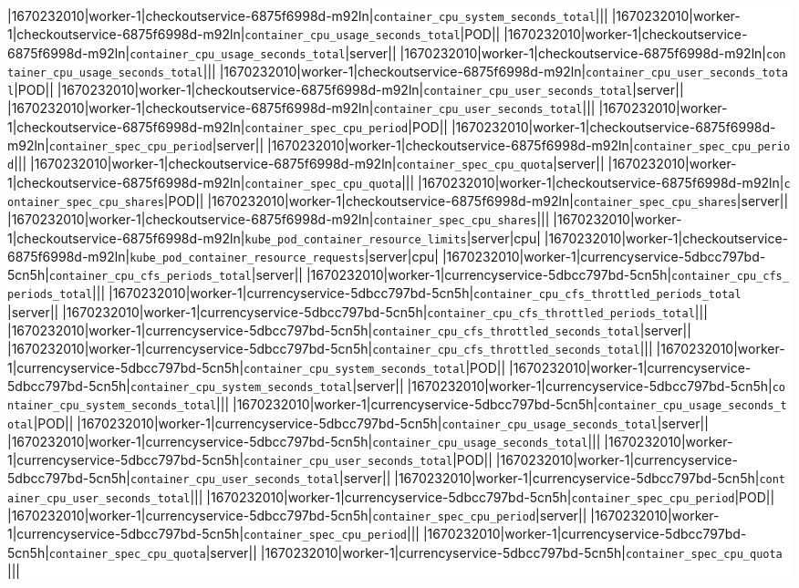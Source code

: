 |1670232010|worker-1|checkoutservice-6875f6998d-m92ln|`container_cpu_system_seconds_total`|||
|1670232010|worker-1|checkoutservice-6875f6998d-m92ln|`container_cpu_usage_seconds_total`|POD||
|1670232010|worker-1|checkoutservice-6875f6998d-m92ln|`container_cpu_usage_seconds_total`|server||
|1670232010|worker-1|checkoutservice-6875f6998d-m92ln|`container_cpu_usage_seconds_total`|||
|1670232010|worker-1|checkoutservice-6875f6998d-m92ln|`container_cpu_user_seconds_total`|POD||
|1670232010|worker-1|checkoutservice-6875f6998d-m92ln|`container_cpu_user_seconds_total`|server||
|1670232010|worker-1|checkoutservice-6875f6998d-m92ln|`container_cpu_user_seconds_total`|||
|1670232010|worker-1|checkoutservice-6875f6998d-m92ln|`container_spec_cpu_period`|POD||
|1670232010|worker-1|checkoutservice-6875f6998d-m92ln|`container_spec_cpu_period`|server||
|1670232010|worker-1|checkoutservice-6875f6998d-m92ln|`container_spec_cpu_period`|||
|1670232010|worker-1|checkoutservice-6875f6998d-m92ln|`container_spec_cpu_quota`|server||
|1670232010|worker-1|checkoutservice-6875f6998d-m92ln|`container_spec_cpu_quota`|||
|1670232010|worker-1|checkoutservice-6875f6998d-m92ln|`container_spec_cpu_shares`|POD||
|1670232010|worker-1|checkoutservice-6875f6998d-m92ln|`container_spec_cpu_shares`|server||
|1670232010|worker-1|checkoutservice-6875f6998d-m92ln|`container_spec_cpu_shares`|||
|1670232010|worker-1|checkoutservice-6875f6998d-m92ln|`kube_pod_container_resource_limits`|server|cpu|
|1670232010|worker-1|checkoutservice-6875f6998d-m92ln|`kube_pod_container_resource_requests`|server|cpu|
|1670232010|worker-1|currencyservice-5dbcc797bd-5cn5h|`container_cpu_cfs_periods_total`|server||
|1670232010|worker-1|currencyservice-5dbcc797bd-5cn5h|`container_cpu_cfs_periods_total`|||
|1670232010|worker-1|currencyservice-5dbcc797bd-5cn5h|`container_cpu_cfs_throttled_periods_total`|server||
|1670232010|worker-1|currencyservice-5dbcc797bd-5cn5h|`container_cpu_cfs_throttled_periods_total`|||
|1670232010|worker-1|currencyservice-5dbcc797bd-5cn5h|`container_cpu_cfs_throttled_seconds_total`|server||
|1670232010|worker-1|currencyservice-5dbcc797bd-5cn5h|`container_cpu_cfs_throttled_seconds_total`|||
|1670232010|worker-1|currencyservice-5dbcc797bd-5cn5h|`container_cpu_system_seconds_total`|POD||
|1670232010|worker-1|currencyservice-5dbcc797bd-5cn5h|`container_cpu_system_seconds_total`|server||
|1670232010|worker-1|currencyservice-5dbcc797bd-5cn5h|`container_cpu_system_seconds_total`|||
|1670232010|worker-1|currencyservice-5dbcc797bd-5cn5h|`container_cpu_usage_seconds_total`|POD||
|1670232010|worker-1|currencyservice-5dbcc797bd-5cn5h|`container_cpu_usage_seconds_total`|server||
|1670232010|worker-1|currencyservice-5dbcc797bd-5cn5h|`container_cpu_usage_seconds_total`|||
|1670232010|worker-1|currencyservice-5dbcc797bd-5cn5h|`container_cpu_user_seconds_total`|POD||
|1670232010|worker-1|currencyservice-5dbcc797bd-5cn5h|`container_cpu_user_seconds_total`|server||
|1670232010|worker-1|currencyservice-5dbcc797bd-5cn5h|`container_cpu_user_seconds_total`|||
|1670232010|worker-1|currencyservice-5dbcc797bd-5cn5h|`container_spec_cpu_period`|POD||
|1670232010|worker-1|currencyservice-5dbcc797bd-5cn5h|`container_spec_cpu_period`|server||
|1670232010|worker-1|currencyservice-5dbcc797bd-5cn5h|`container_spec_cpu_period`|||
|1670232010|worker-1|currencyservice-5dbcc797bd-5cn5h|`container_spec_cpu_quota`|server||
|1670232010|worker-1|currencyservice-5dbcc797bd-5cn5h|`container_spec_cpu_quota`|||